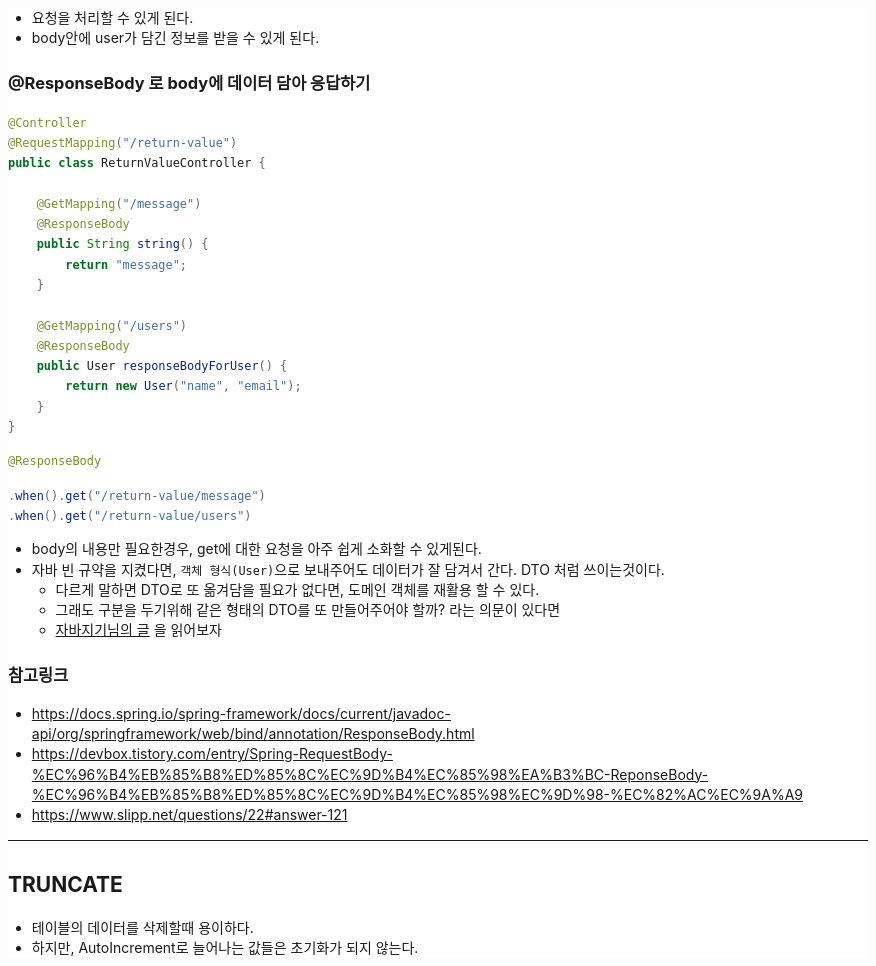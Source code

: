 - 요청을 처리할 수 있게 된다.
- body안에 user가 담긴 정보를 받을 수 있게 된다.


### @ResponseBody 로 body에 데이터 담아 응답하기

```java
@Controller
@RequestMapping("/return-value")
public class ReturnValueController {

    @GetMapping("/message")
    @ResponseBody
    public String string() {
        return "message";
    }

    @GetMapping("/users")
    @ResponseBody
    public User responseBodyForUser() {
        return new User("name", "email");
    }
}
```

```java
@ResponseBody
```

```java
.when().get("/return-value/message")
.when().get("/return-value/users")
```

- body의 내용만 필요한경우, get에 대한 요청을 아주 쉽게 소화할 수 있게된다.
- 자바 빈 규약을 지켰다면, `객체 형식(User)`으로 보내주어도 데이터가 잘 담겨서 간다. DTO 처럼 쓰이는것이다.
  - 다르게 말하면 DTO로 또 옮겨담을 필요가 없다면, 도메인 객체를 재활용 할 수 있다.
  - 그래도 구분을 두기위해 같은 형태의 DTO를 또 만들어주어야 할까? 라는 의문이 있다면
  - [자바지기님의 글](https://www.slipp.net/questions/22#answer-121) 을 읽어보자

### 참고링크
- https://docs.spring.io/spring-framework/docs/current/javadoc-api/org/springframework/web/bind/annotation/ResponseBody.html
- https://devbox.tistory.com/entry/Spring-RequestBody-%EC%96%B4%EB%85%B8%ED%85%8C%EC%9D%B4%EC%85%98%EA%B3%BC-ReponseBody-%EC%96%B4%EB%85%B8%ED%85%8C%EC%9D%B4%EC%85%98%EC%9D%98-%EC%82%AC%EC%9A%A9
- https://www.slipp.net/questions/22#answer-121

---

## TRUNCATE
- 테이블의 데이터를 삭제할때 용이하다.
- 하지만, AutoIncrement로 늘어나는 값들은 초기화가 되지 않는다.

